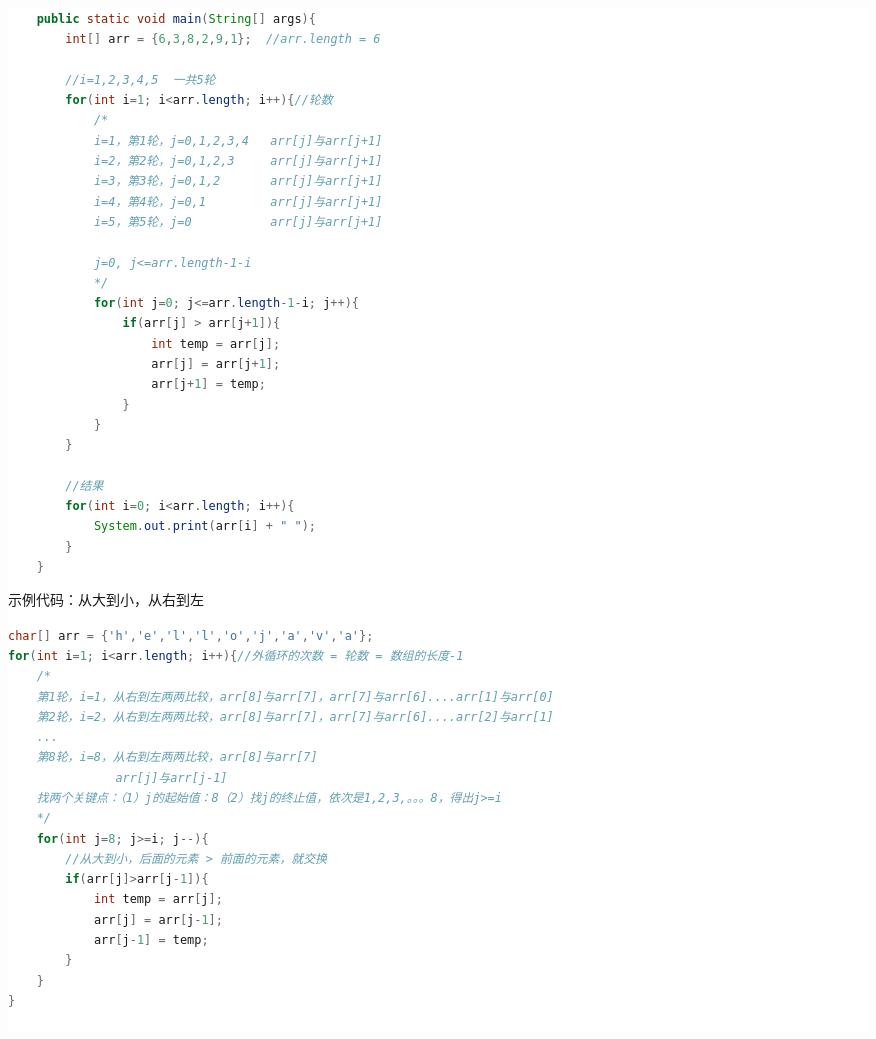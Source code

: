 ```java
	public static void main(String[] args){
		int[] arr = {6,3,8,2,9,1};  //arr.length = 6
		
		//i=1,2,3,4,5  一共5轮
		for(int i=1; i<arr.length; i++){//轮数
			/*
			i=1，第1轮，j=0,1,2,3,4   arr[j]与arr[j+1]
			i=2，第2轮，j=0,1,2,3     arr[j]与arr[j+1]
			i=3，第3轮，j=0,1,2       arr[j]与arr[j+1]
			i=4，第4轮，j=0,1         arr[j]与arr[j+1]
			i=5，第5轮，j=0           arr[j]与arr[j+1]
			
			j=0, j<=arr.length-1-i
			*/
			for(int j=0; j<=arr.length-1-i; j++){
				if(arr[j] > arr[j+1]){
					int temp = arr[j];
					arr[j] = arr[j+1];
					arr[j+1] = temp;
				}
			}
		}
		
		//结果
		for(int i=0; i<arr.length; i++){
			System.out.print(arr[i] + " ");
		}
	}
```

示例代码：从大到小，从右到左

```java
char[] arr = {'h','e','l','l','o','j','a','v','a'};
for(int i=1; i<arr.length; i++){//外循环的次数 = 轮数 = 数组的长度-1
    /*
    第1轮，i=1，从右到左两两比较，arr[8]与arr[7]，arr[7]与arr[6]....arr[1]与arr[0]
    第2轮，i=2，从右到左两两比较，arr[8]与arr[7]，arr[7]与arr[6]....arr[2]与arr[1]
    ...
    第8轮，i=8，从右到左两两比较，arr[8]与arr[7]
    		   arr[j]与arr[j-1]
    找两个关键点：（1）j的起始值：8（2）找j的终止值，依次是1,2,3,。。。8，得出j>=i
    */
    for(int j=8; j>=i; j--){
        //从大到小，后面的元素 > 前面的元素，就交换
        if(arr[j]>arr[j-1]){
            int temp = arr[j];
            arr[j] = arr[j-1];
            arr[j-1] = temp;
        }
    }
}	
		
```
